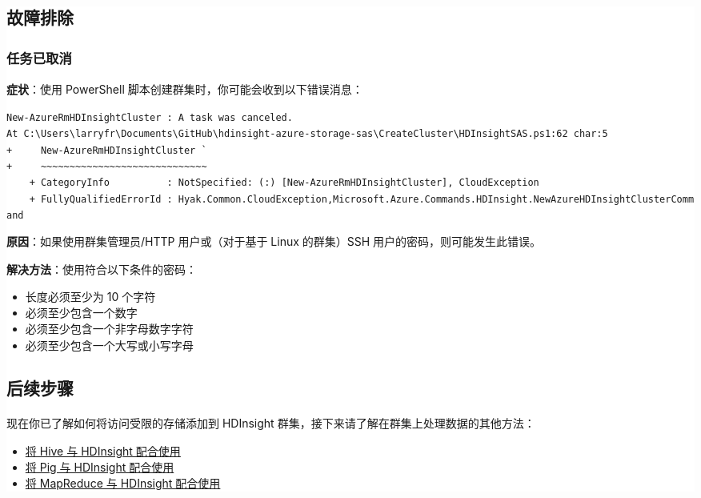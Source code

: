 ## 故障排除
### 任务已取消
**症状**：使用 PowerShell 脚本创建群集时，你可能会收到以下错误消息：

```
New-AzureRmHDInsightCluster : A task was canceled.
At C:\Users\larryfr\Documents\GitHub\hdinsight-azure-storage-sas\CreateCluster\HDInsightSAS.ps1:62 char:5
+     New-AzureRmHDInsightCluster `
+     ~~~~~~~~~~~~~~~~~~~~~~~~~~~~~
    + CategoryInfo          : NotSpecified: (:) [New-AzureRmHDInsightCluster], CloudException
    + FullyQualifiedErrorId : Hyak.Common.CloudException,Microsoft.Azure.Commands.HDInsight.NewAzureHDInsightClusterCommand
```

**原因**：如果使用群集管理员/HTTP 用户或（对于基于 Linux 的群集）SSH 用户的密码，则可能发生此错误。

**解决方法**：使用符合以下条件的密码：

* 长度必须至少为 10 个字符
* 必须至少包含一个数字
* 必须至少包含一个非字母数字字符
* 必须至少包含一个大写或小写字母

## 后续步骤
现在你已了解如何将访问受限的存储添加到 HDInsight 群集，接下来请了解在群集上处理数据的其他方法：

* [将 Hive 与 HDInsight 配合使用](./hdinsight-use-hive.md)
* [将 Pig 与 HDInsight 配合使用](./hdinsight-use-pig.md)
* [将 MapReduce 与 HDInsight 配合使用](./hdinsight-use-mapreduce.md)

[powershell]: https://docs.microsoft.com/powershell/azureps-cmdlets-docs


